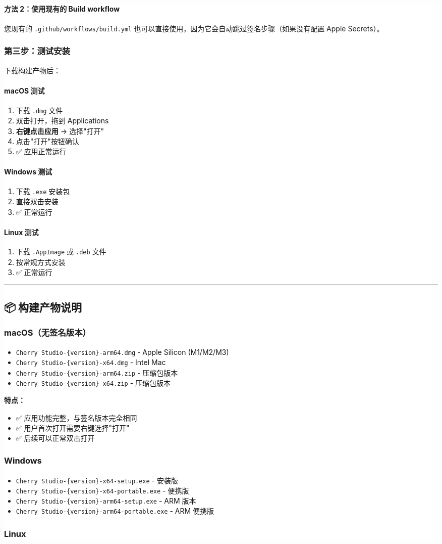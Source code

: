 #### 方法 2：使用现有的 Build workflow

您现有的 `.github/workflows/build.yml` 也可以直接使用，因为它会自动跳过签名步骤（如果没有配置 Apple Secrets）。

### 第三步：测试安装

下载构建产物后：

#### macOS 测试

1. 下载 `.dmg` 文件
2. 双击打开，拖到 Applications
3. **右键点击应用** → 选择"打开"
4. 点击"打开"按钮确认
5. ✅ 应用正常运行

#### Windows 测试

1. 下载 `.exe` 安装包
2. 直接双击安装
3. ✅ 正常运行

#### Linux 测试

1. 下载 `.AppImage` 或 `.deb` 文件
2. 按常规方式安装
3. ✅ 正常运行

---

## 📦 构建产物说明

### macOS（无签名版本）

- `Cherry Studio-{version}-arm64.dmg` - Apple Silicon (M1/M2/M3)
- `Cherry Studio-{version}-x64.dmg` - Intel Mac
- `Cherry Studio-{version}-arm64.zip` - 压缩包版本
- `Cherry Studio-{version}-x64.zip` - 压缩包版本

**特点：**

- ✅ 应用功能完整，与签名版本完全相同
- ✅ 用户首次打开需要右键选择"打开"
- ✅ 后续可以正常双击打开

### Windows

- `Cherry Studio-{version}-x64-setup.exe` - 安装版
- `Cherry Studio-{version}-x64-portable.exe` - 便携版
- `Cherry Studio-{version}-arm64-setup.exe` - ARM 版本
- `Cherry Studio-{version}-arm64-portable.exe` - ARM 便携版

### Linux
